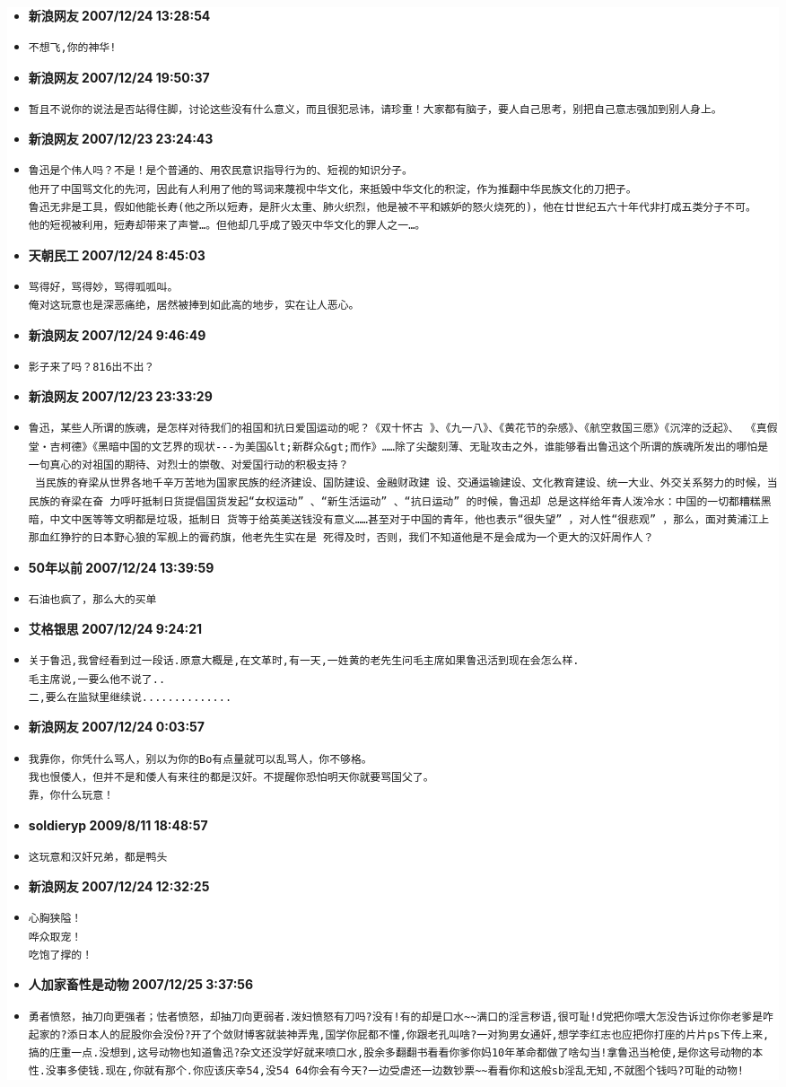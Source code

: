   ```
  ```
- **新浪网友 2007/12/24 13:28:54**
- ```
  不想飞,你的神华!
  ```
- **新浪网友 2007/12/24 19:50:37**
- ```
  暂且不说你的说法是否站得住脚，讨论这些没有什么意义，而且很犯忌讳，请珍重！大家都有脑子，要人自己思考，别把自己意志强加到别人身上。
  ```
- **新浪网友 2007/12/23 23:24:43**
- ```
  鲁迅是个伟人吗？不是！是个普通的、用农民意识指导行为的、短视的知识分子。
  他开了中国骂文化的先河，因此有人利用了他的骂词来蔑视中华文化，来抵毁中华文化的积淀，作为推翻中华民族文化的刀把子。
  鲁迅无非是工具，假如他能长寿(他之所以短寿，是肝火太重、肺火织烈，他是被不平和嫉妒的怒火烧死的)，他在廿世纪五六十年代非打成五类分子不可。
  他的短视被利用，短寿却带来了声誉…。但他却几乎成了毁灭中华文化的罪人之一…。
  ```
- **天朝民工 2007/12/24 8:45:03**
- ```
  骂得好，骂得妙，骂得呱呱叫。
  俺对这玩意也是深恶痛绝，居然被捧到如此高的地步，实在让人恶心。
  ```
- **新浪网友 2007/12/24 9:46:49**
- ```
  影子来了吗？816出不出？
  ```
- **新浪网友 2007/12/23 23:33:29**
- ```
  鲁迅，某些人所谓的族魂，是怎样对待我们的祖国和抗日爱国运动的呢？《双十怀古 》、《九一八》、《黄花节的杂感》、《航空救国三愿》《沉滓的泛起》、 《真假堂・吉柯德》《黑暗中国的文艺界的现状---为美国&lt;新群众&gt;而作》……除了尖酸刻薄、无耻攻击之外，谁能够看出鲁迅这个所谓的族魂所发出的哪怕是一句真心的对祖国的期待、对烈士的崇敬、对爱国行动的积极支持？ 
   当民族的脊梁从世界各地千辛万苦地为国家民族的经济建设、国防建设、金融财政建 设、交通运输建设、文化教育建设、统一大业、外交关系努力的时候，当民族的脊梁在奋 力呼吁抵制日货提倡国货发起“女权运动” 、“新生活运动” 、“抗日运动” 的时候，鲁迅却 总是这样给年青人泼冷水：中国的一切都糟糕黑暗，中文中医等等文明都是垃圾，抵制日 货等于给英美送钱没有意义……甚至对于中国的青年，他也表示“很失望” ，对人性“很悲观” ，那么，面对黄浦江上那血红狰狞的日本野心狼的军舰上的膏药旗，他老先生实在是 死得及时，否则，我们不知道他是不是会成为一个更大的汉奸周作人？ 
  ```
- **50年以前 2007/12/24 13:39:59**
- ```
  石油也疯了，那么大的买单
  ```
- **艾格银思 2007/12/24 9:24:21**
- ```
  关于鲁迅,我曾经看到过一段话.原意大概是,在文革时,有一天,一姓黄的老先生问毛主席如果鲁迅活到现在会怎么样.
  毛主席说,一要么他不说了..
  二,要么在监狱里继续说..............
  ```
- **新浪网友 2007/12/24 0:03:57**
- ```
  我靠你，你凭什么骂人，别以为你的Bo有点量就可以乱骂人，你不够格。
  我也恨倭人，但并不是和倭人有来往的都是汉奸。不提醒你恐怕明天你就要骂国父了。
  靠，你什么玩意！
  ```
- **soldieryp 2009/8/11 18:48:57**
- ```
  这玩意和汉奸兄弟，都是鸭头
  ```
- **新浪网友 2007/12/24 12:32:25**
- ```
  心胸狭隘！
  哗众取宠！
  吃饱了撑的！
  ```
- **人加家畜性是动物 2007/12/25 3:37:56**
- ```
  勇者愤怒，抽刀向更强者；怯者愤怒，却抽刀向更弱者.泼妇愤怒有刀吗?没有!有的却是口水~~满口的淫言秽语,很可耻!d党把你喂大怎没告诉过你你老爹是咋起家的?添日本人的屁股你会没份?开了个敛财博客就装神弄鬼,国学你屁都不懂,你跟老孔叫啥?一对狗男女通奸,想学李红志也应把你打座的片片ps下传上来,搞的庄重一点.没想到,这号动物也知道鲁迅?杂文还没学好就来喷口水,股余多翻翻书看看你爹你妈10年革命都做了啥勾当!拿鲁迅当枪使,是你这号动物的本性.没事多使钱.现在,你就有那个.你应该庆幸54,没54 64你会有今天?一边受虐还一边数钞票~~看看你和这般sb淫乱无知,不就图个钱吗?可耻的动物!
  ```